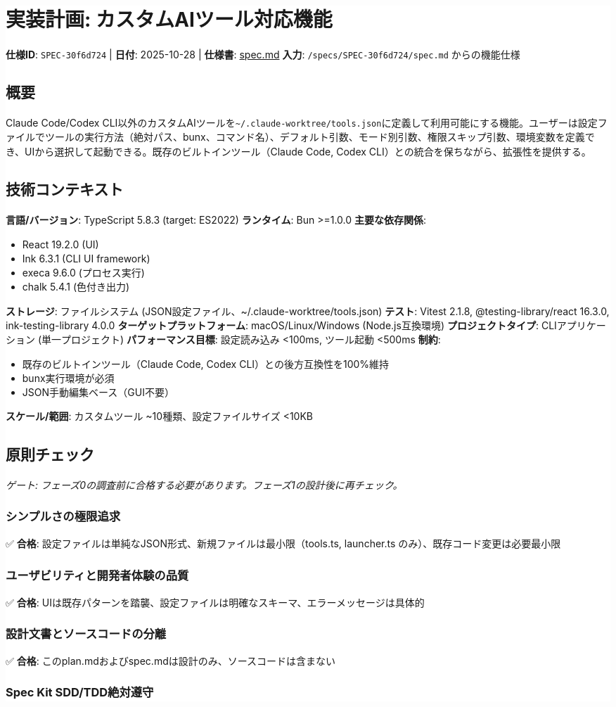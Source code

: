 # 実装計画: カスタムAIツール対応機能

**仕様ID**: `SPEC-30f6d724` | **日付**: 2025-10-28 | **仕様書**: [spec.md](./spec.md)
**入力**: `/specs/SPEC-30f6d724/spec.md` からの機能仕様

## 概要

Claude Code/Codex CLI以外のカスタムAIツールを`~/.claude-worktree/tools.json`に定義して利用可能にする機能。ユーザーは設定ファイルでツールの実行方法（絶対パス、bunx、コマンド名）、デフォルト引数、モード別引数、権限スキップ引数、環境変数を定義でき、UIから選択して起動できる。既存のビルトインツール（Claude Code, Codex CLI）との統合を保ちながら、拡張性を提供する。

## 技術コンテキスト

**言語/バージョン**: TypeScript 5.8.3 (target: ES2022)
**ランタイム**: Bun >=1.0.0
**主要な依存関係**:
- React 19.2.0 (UI)
- Ink 6.3.1 (CLI UI framework)
- execa 9.6.0 (プロセス実行)
- chalk 5.4.1 (色付き出力)

**ストレージ**: ファイルシステム (JSON設定ファイル、~/.claude-worktree/tools.json)
**テスト**: Vitest 2.1.8, @testing-library/react 16.3.0, ink-testing-library 4.0.0
**ターゲットプラットフォーム**: macOS/Linux/Windows (Node.js互換環境)
**プロジェクトタイプ**: CLIアプリケーション (単一プロジェクト)
**パフォーマンス目標**: 設定読み込み <100ms, ツール起動 <500ms
**制約**:
- 既存のビルトインツール（Claude Code, Codex CLI）との後方互換性を100%維持
- bunx実行環境が必須
- JSON手動編集ベース（GUI不要）

**スケール/範囲**: カスタムツール ~10種類、設定ファイルサイズ <10KB

## 原則チェック

*ゲート: フェーズ0の調査前に合格する必要があります。フェーズ1の設計後に再チェック。*

### シンプルさの極限追求

✅ **合格**: 設定ファイルは単純なJSON形式、新規ファイルは最小限（tools.ts, launcher.ts のみ）、既存コード変更は必要最小限

### ユーザビリティと開発者体験の品質

✅ **合格**: UIは既存パターンを踏襲、設定ファイルは明確なスキーマ、エラーメッセージは具体的

### 設計文書とソースコードの分離

✅ **合格**: このplan.mdおよびspec.mdは設計のみ、ソースコードは含まない

### Spec Kit SDD/TDD絶対遵守
